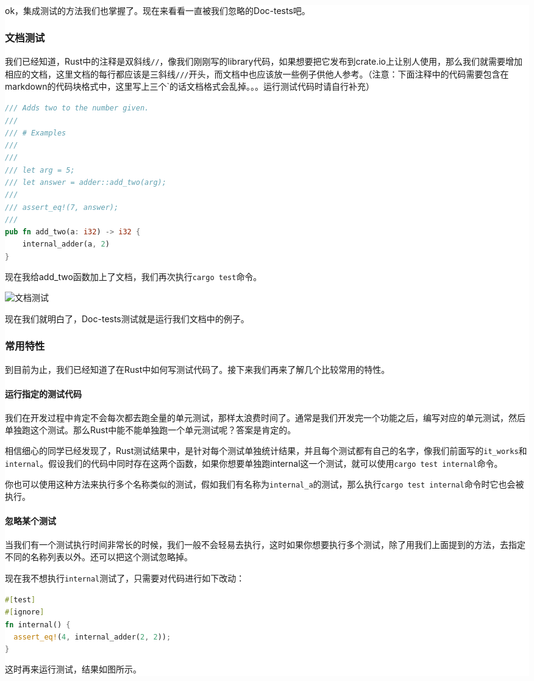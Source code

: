 ok，集成测试的方法我们也掌握了。现在来看看一直被我们忽略的Doc-tests吧。

### 文档测试

我们已经知道，Rust中的注释是双斜线`//`，像我们刚刚写的library代码，如果想要把它发布到crate.io上让别人使用，那么我们就需要增加相应的文档，这里文档的每行都应该是三斜线`///`开头，而文档中也应该放一些例子供他人参考。（注意：下面注释中的代码需要包含在markdown的代码块格式中，这里写上三个`的话文档格式会乱掉。。。运行测试代码时请自行补充）

``` rust
/// Adds two to the number given.
///
/// # Examples
///
/// 
/// let arg = 5;
/// let answer = adder::add_two(arg);
///
/// assert_eq!(7, answer);
/// 
pub fn add_two(a: i32) -> i32 {
    internal_adder(a, 2)
}
```

现在我给add_two函数加上了文档，我们再次执行`cargo test`命令。

![文档测试](https://res.cloudinary.com/dxydgihag/image/upload/v1582131276/Blog/rust/09/rust9-7.png)

现在我们就明白了，Doc-tests测试就是运行我们文档中的例子。

### 常用特性

到目前为止，我们已经知道了在Rust中如何写测试代码了。接下来我们再来了解几个比较常用的特性。

#### 运行指定的测试代码

我们在开发过程中肯定不会每次都去跑全量的单元测试，那样太浪费时间了。通常是我们开发完一个功能之后，编写对应的单元测试，然后单独跑这个测试。那么Rust中能不能单独跑一个单元测试呢？答案是肯定的。

相信细心的同学已经发现了，Rust测试结果中，是针对每个测试单独统计结果，并且每个测试都有自己的名字，像我们前面写的`it_works`和`internal`。假设我们的代码中同时存在这两个函数，如果你想要单独跑internal这一个测试，就可以使用`cargo test internal`命令。

你也可以使用这种方法来执行多个名称类似的测试，假如我们有名称为`internal_a`的测试，那么执行`cargo test internal`命令时它也会被执行。

#### 忽略某个测试

当我们有一个测试执行时间非常长的时候，我们一般不会轻易去执行，这时如果你想要执行多个测试，除了用我们上面提到的方法，去指定不同的名称列表以外。还可以把这个测试忽略掉。

现在我不想执行`internal`测试了，只需要对代码进行如下改动：

``` rust
#[test]
#[ignore]
fn internal() {
  assert_eq!(4, internal_adder(2, 2));
}
```

这时再来运行测试，结果如图所示。
